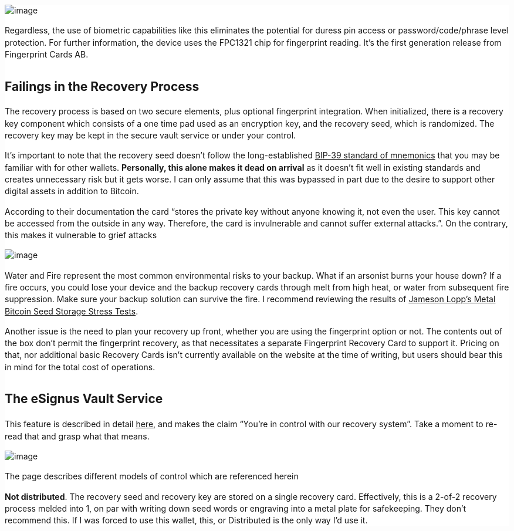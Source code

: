 ![image](https://user-images.githubusercontent.com/88121568/221383538-3002b1ce-6158-4a5f-acc1-8ff5c60ffcc5.png)

Regardless, the use of biometric capabilities like this eliminates the potential for duress pin access or password/code/phrase level protection. For further information, the device uses the FPC1321 chip for fingerprint reading. It’s the first generation release from Fingerprint Cards AB.

## Failings in the Recovery Process

The recovery process is based on two secure elements, plus optional fingerprint integration. When initialized, there is a recovery key component which consists of a one time pad used as an encryption key, and the recovery seed, which is randomized. The recovery key may be kept in the secure vault service or under your control.

It’s important to note that the recovery seed doesn’t follow the long-established [BIP-39 standard of mnemonics](https://github.com/bitcoin/bips/blob/master/bip-0039.mediawiki) that you may be familiar with for other wallets. __Personally, this alone makes it dead on arrival__ as it doesn’t fit well in existing standards and creates unnecessary risk but it gets worse. I can only assume that this was bypassed in part due to the desire to support other digital assets in addition to Bitcoin.

According to their documentation the card “stores the private key without anyone knowing it, not even the user. This key cannot be accessed from the outside in any way. Therefore, the card is invulnerable and cannot suffer external attacks.”. On the contrary, this makes it vulnerable to grief attacks

![image](https://user-images.githubusercontent.com/88121568/221383574-f8400af6-5a6b-495f-b84d-61a812396c9b.png)

Water and Fire represent the most common environmental risks to your backup. What if an arsonist burns your house down? If a fire occurs, you could lose your device and the backup recovery cards through melt from high heat, or water from subsequent fire suppression. Make sure your backup solution can survive the fire. I recommend reviewing the results of [Jameson Lopp’s Metal Bitcoin Seed Storage Stress Tests](https://jlopp.github.io/metal-bitcoin-storage-reviews/).

Another issue is the need to plan your recovery up front, whether you are using the fingerprint option or not. The contents out of the box don’t permit the fingerprint recovery, as that necessitates a separate Fingerprint Recovery Card to support it. Pricing on that, nor additional basic Recovery Cards isn’t currently available on the website at the time of writing, but users should bear this in mind for the total cost of operations.

## The eSignus Vault Service

This feature is described in detail [here](https://gethashwallet.com/features/vault-service), and makes the claim “You’re in control with our recovery system”. Take a moment to re-read that and grasp what that means.

![image](https://user-images.githubusercontent.com/88121568/221383587-f8142197-265a-45fe-93f2-e39e3f82a86d.png)

The page describes different models of control which are referenced herein

__Not distributed__. The recovery seed and recovery key are stored on a single recovery card. Effectively, this is a 2-of-2 recovery process melded into 1, on par with writing down seed words or engraving into a metal plate for safekeeping. They don’t recommend this. If I was forced to use this wallet, this, or Distributed is the only way I’d use it.
